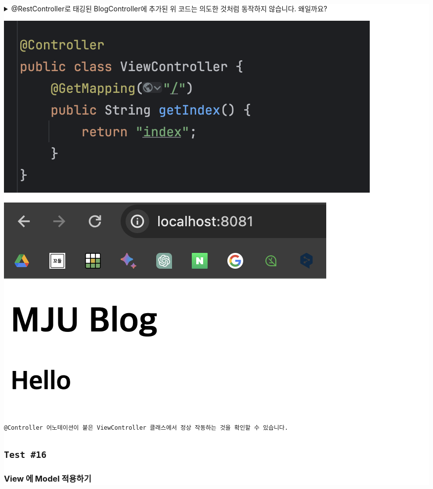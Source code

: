 <details><summary> @RestController로 태깅된 BlogController에 추가된 위 코드는 의도한 것처럼 동작하지 않습니다. 왜일까요? </summary></details>

![springboot_32](/asset/img/springboot_32.png)

![springboot_33](/asset/img/springboot_33.png)
```
@Controller 어노테이션이 붙은 ViewController 클래스에서 정상 작동하는 것을 확인할 수 있습니다.
```

## `Test #16`
### View 에 Model 적용하기
